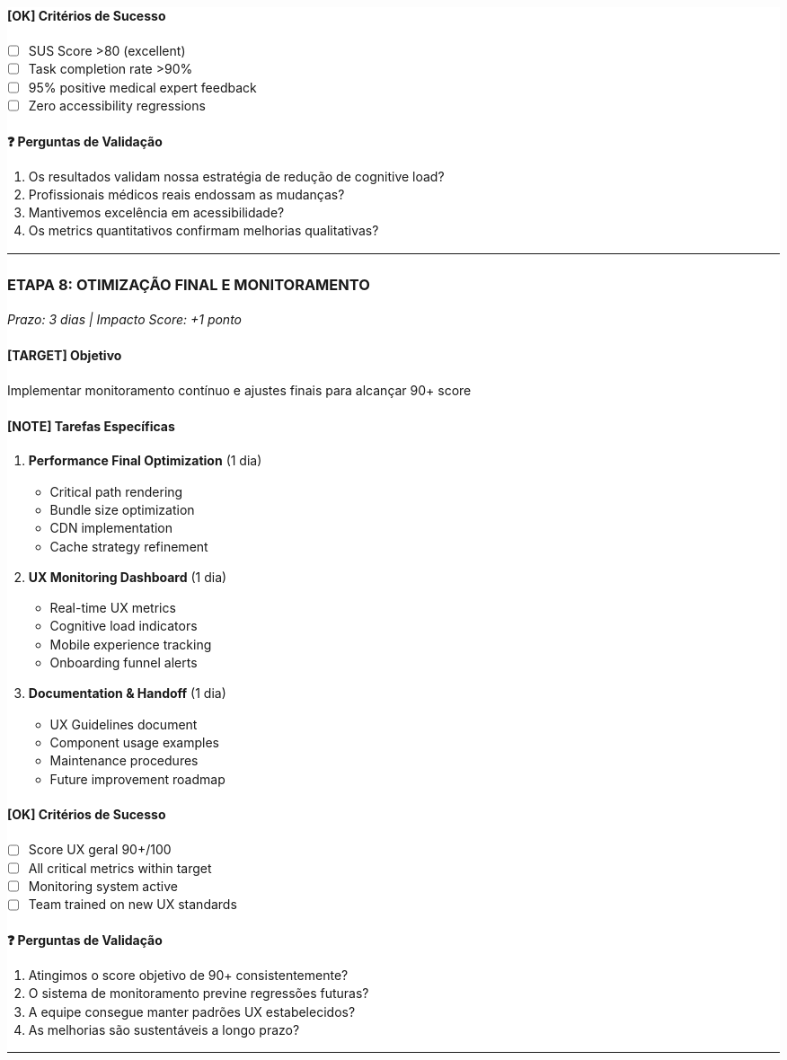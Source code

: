 #### **[OK] Critérios de Sucesso**
- [ ] SUS Score >80 (excellent)
- [ ] Task completion rate >90%
- [ ] 95% positive medical expert feedback
- [ ] Zero accessibility regressions

#### **❓ Perguntas de Validação**
1. Os resultados validam nossa estratégia de redução de cognitive load?
2. Profissionais médicos reais endossam as mudanças?
3. Mantivemos excelência em acessibilidade?
4. Os metrics quantitativos confirmam melhorias qualitativas?

---

### **ETAPA 8: OTIMIZAÇÃO FINAL E MONITORAMENTO**
*Prazo: 3 dias | Impacto Score: +1 ponto*

#### **[TARGET] Objetivo**
Implementar monitoramento contínuo e ajustes finais para alcançar 90+ score

#### **[NOTE] Tarefas Específicas**
1. **Performance Final Optimization** (1 dia)
   - Critical path rendering
   - Bundle size optimization
   - CDN implementation
   - Cache strategy refinement

2. **UX Monitoring Dashboard** (1 dia)
   - Real-time UX metrics
   - Cognitive load indicators
   - Mobile experience tracking
   - Onboarding funnel alerts

3. **Documentation & Handoff** (1 dia)
   - UX Guidelines document
   - Component usage examples
   - Maintenance procedures
   - Future improvement roadmap

#### **[OK] Critérios de Sucesso**
- [ ] Score UX geral 90+/100
- [ ] All critical metrics within target
- [ ] Monitoring system active
- [ ] Team trained on new UX standards

#### **❓ Perguntas de Validação**
1. Atingimos o score objetivo de 90+ consistentemente?
2. O sistema de monitoramento previne regressões futuras?
3. A equipe consegue manter padrões UX estabelecidos?
4. As melhorias são sustentáveis a longo prazo?

---

